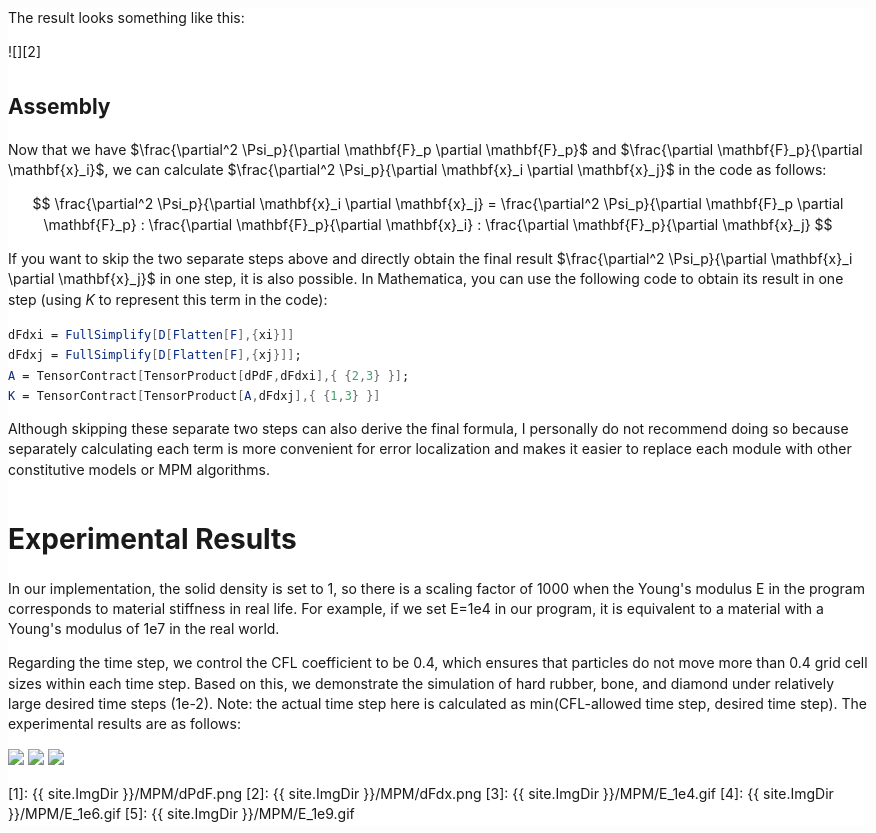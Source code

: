 The result looks something like this:

![][2]

## Assembly
<p>
Now that we have $\frac{\partial^2 \Psi_p}{\partial \mathbf{F}_p \partial \mathbf{F}_p}$ and $\frac{\partial \mathbf{F}_p}{\partial \mathbf{x}_i}$, we can calculate $\frac{\partial^2 \Psi_p}{\partial \mathbf{x}_i \partial \mathbf{x}_j}$ in the code as follows:

$$
\frac{\partial^2 \Psi_p}{\partial \mathbf{x}_i \partial \mathbf{x}_j} = \frac{\partial^2 \Psi_p}{\partial \mathbf{F}_p \partial \mathbf{F}_p} : \frac{\partial \mathbf{F}_p}{\partial \mathbf{x}_i} : \frac{\partial \mathbf{F}_p}{\partial \mathbf{x}_j}
$$

If you want to skip the two separate steps above and directly obtain the final result $\frac{\partial^2 \Psi_p}{\partial \mathbf{x}_i \partial \mathbf{x}_j}$ in one step, it is also possible. In Mathematica, you can use the following code to obtain its result in one step (using $K$ to represent this term in the code):
</p>

``` Mathematica
dFdxi = FullSimplify[D[Flatten[F],{xi}]]
dFdxj = FullSimplify[D[Flatten[F],{xj}]];
A = TensorContract[TensorProduct[dPdF,dFdxi],{ {2,3} }];
K = TensorContract[TensorProduct[A,dFdxj],{ {1,3} }]
```

<p>
Although skipping these separate two steps can also derive the final formula, I personally do not recommend doing so because separately calculating each term is more convenient for error localization and makes it easier to replace each module with other constitutive models or MPM algorithms.
</p>

# Experimental Results

In our implementation, the solid density is set to 1, so there is a scaling factor of 1000 when the Young's modulus E in the program corresponds to material stiffness in real life. For example, if we set E=1e4 in our program, it is equivalent to a material with a Young's modulus of 1e7 in the real world.

Regarding the time step, we control the CFL coefficient to be 0.4, which ensures that particles do not move more than 0.4 grid cell sizes within each time step. Based on this, we demonstrate the simulation of hard rubber, bone, and diamond under relatively large desired time steps (1e-2). Note: the actual time step here is calculated as min(CFL-allowed time step, desired time step). The experimental results are as follows:

<img style="width:31%;" id="image" src="{{ site.ImgDir }}/MPM/E_1e4.gif">
<img style="width:31%;" id="image" src="{{ site.ImgDir }}/MPM/E_1e6.gif">
<img style="width:31%;" id="image" src="{{ site.ImgDir }}/MPM/E_1e9.gif">


[1]: {{ site.ImgDir }}/MPM/dPdF.png
[2]: {{ site.ImgDir }}/MPM/dFdx.png
[3]: {{ site.ImgDir }}/MPM/E_1e4.gif
[4]: {{ site.ImgDir }}/MPM/E_1e6.gif
[5]: {{ site.ImgDir }}/MPM/E_1e9.gif